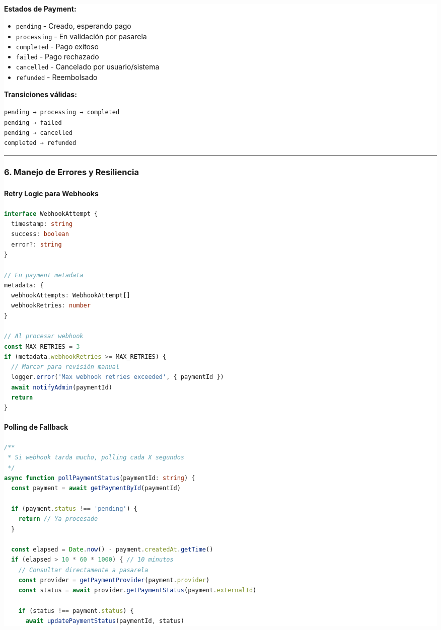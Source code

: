 **Estados de Payment:**
- `pending` - Creado, esperando pago
- `processing` - En validación por pasarela
- `completed` - Pago exitoso
- `failed` - Pago rechazado
- `cancelled` - Cancelado por usuario/sistema
- `refunded` - Reembolsado

**Transiciones válidas:**
```
pending → processing → completed
pending → failed
pending → cancelled
completed → refunded
```

---

### 6. Manejo de Errores y Resiliencia

#### Retry Logic para Webhooks

```typescript
interface WebhookAttempt {
  timestamp: string
  success: boolean
  error?: string
}

// En payment metadata
metadata: {
  webhookAttempts: WebhookAttempt[]
  webhookRetries: number
}

// Al procesar webhook
const MAX_RETRIES = 3
if (metadata.webhookRetries >= MAX_RETRIES) {
  // Marcar para revisión manual
  logger.error('Max webhook retries exceeded', { paymentId })
  await notifyAdmin(paymentId)
  return
}
```

#### Polling de Fallback

```typescript
/**
 * Si webhook tarda mucho, polling cada X segundos
 */
async function pollPaymentStatus(paymentId: string) {
  const payment = await getPaymentById(paymentId)
  
  if (payment.status !== 'pending') {
    return // Ya procesado
  }
  
  const elapsed = Date.now() - payment.createdAt.getTime()
  if (elapsed > 10 * 60 * 1000) { // 10 minutos
    // Consultar directamente a pasarela
    const provider = getPaymentProvider(payment.provider)
    const status = await provider.getPaymentStatus(payment.externalId)
    
    if (status !== payment.status) {
      await updatePaymentStatus(paymentId, status)
```